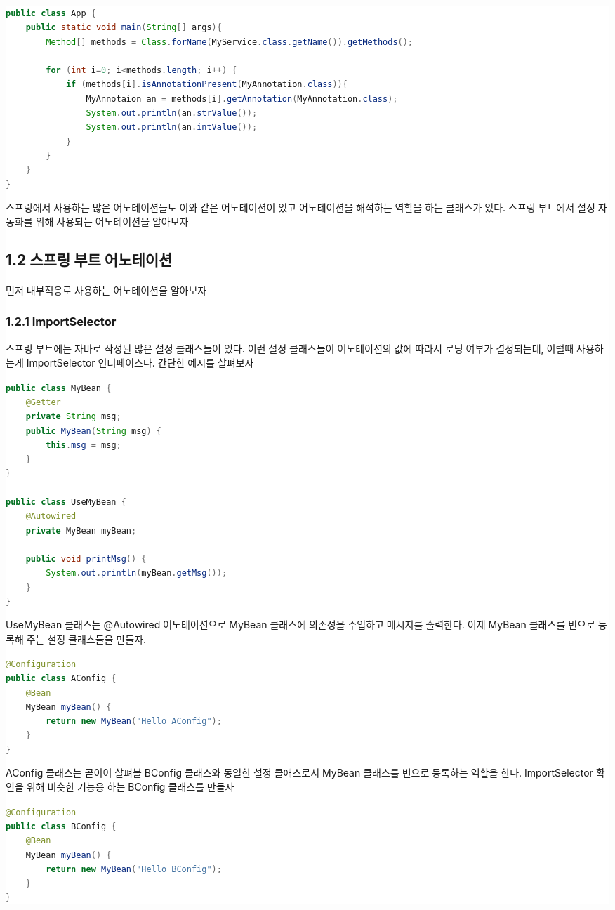 ```java
public class App {
    public static void main(String[] args){
        Method[] methods = Class.forName(MyService.class.getName()).getMethods();
        
        for (int i=0; i<methods.length; i++) {
            if (methods[i].isAnnotationPresent(MyAnnotation.class)){
                MyAnnotaion an = methods[i].getAnnotation(MyAnnotation.class);
                System.out.println(an.strValue());
                System.out.println(an.intValue());
            }
        }
    }
}
```
스프링에서 사용하는 많은 어노테이션들도 이와 같은 어노테이션이 있고 어노테이션을 해석하는 역할을 하는 클래스가 있다.
스프링 부트에서 설정 자동화를 위해 사용되는 어노테이션을 알아보자

## 1.2 스프링 부트 어노테이션
먼저 내부적응로 사용하는 어노테이션을 알아보자

### 1.2.1 ImportSelector
스프링 부트에는 자바로 작성된 많은 설정 클래스들이 있다. 이런 설정 클래스들이 어노테이션의 값에 따라서
로딩 여부가 결정되는데, 이럴때 사용하는게 ImportSelector 인터페이스다. 간단한 예시를 살펴보자
```java
public class MyBean {
    @Getter
    private String msg;
    public MyBean(String msg) {
        this.msg = msg;
    }
}

public class UseMyBean {
    @Autowired
    private MyBean myBean;
    
    public void printMsg() {
        System.out.println(myBean.getMsg());
    }
}
```
UseMyBean 클래스는 @Autowired 어노테이션으로 MyBean 클래스에 의존성을 주입하고 메시지를 출력한다.
이제 MyBean 클래스를 빈으로 등록해 주는 설정 클래스들을 만들자.
```java
@Configuration
public class AConfig {
    @Bean
    MyBean myBean() {
        return new MyBean("Hello AConfig");
    }   
}
```
AConfig 클래스는 곧이어 살펴볼 BConfig 클래스와 동일한 설정 클애스로서 MyBean 클래스를 빈으로 등록하는
역할을 한다. ImportSelector 확인을 위해 비슷한 기능응 하는 BConfig 클래스를 만들자
```java
@Configuration
public class BConfig {
    @Bean
    MyBean myBean() {
        return new MyBean("Hello BConfig");
    }   
}
```
